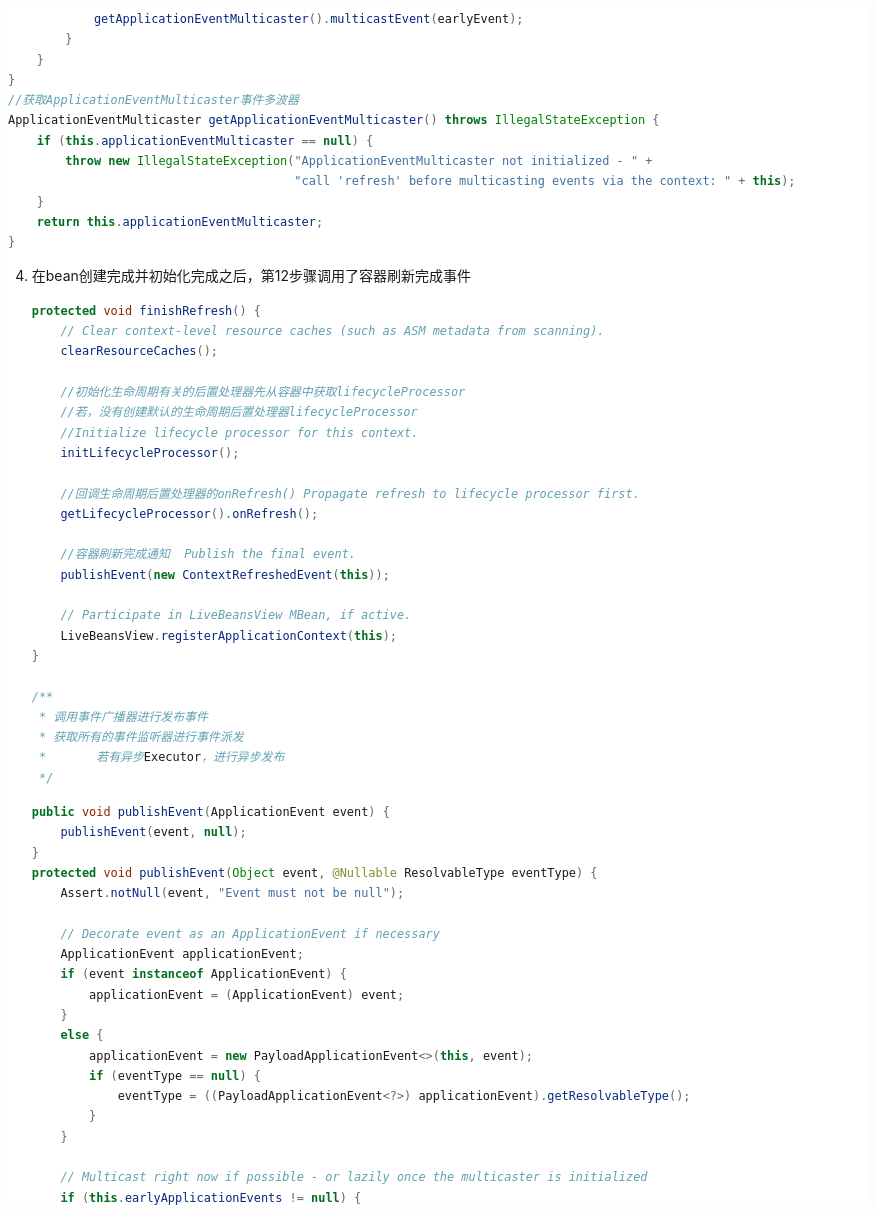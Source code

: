    ```java
               getApplicationEventMulticaster().multicastEvent(earlyEvent);
           }
       }
   }
   //获取ApplicationEventMulticaster事件多波器
   ApplicationEventMulticaster getApplicationEventMulticaster() throws IllegalStateException {
       if (this.applicationEventMulticaster == null) {
           throw new IllegalStateException("ApplicationEventMulticaster not initialized - " +
                                           "call 'refresh' before multicasting events via the context: " + this);
       }
       return this.applicationEventMulticaster;
   }
   ```

4. 在bean创建完成并初始化完成之后，第12步骤调用了容器刷新完成事件

   ```java
   protected void finishRefresh() {
       // Clear context-level resource caches (such as ASM metadata from scanning).
       clearResourceCaches();
   
       //初始化生命周期有关的后置处理器先从容器中获取lifecycleProcessor
       //若，没有创建默认的生命周期后置处理器lifecycleProcessor
       //Initialize lifecycle processor for this context.
       initLifecycleProcessor();
   
       //回调生命周期后置处理器的onRefresh() Propagate refresh to lifecycle processor first.
       getLifecycleProcessor().onRefresh();
   
       //容器刷新完成通知  Publish the final event.
       publishEvent(new ContextRefreshedEvent(this));
   
       // Participate in LiveBeansView MBean, if active.
       LiveBeansView.registerApplicationContext(this);
   }
   
   /**
    * 调用事件广播器进行发布事件
    * 获取所有的事件监听器进行事件派发
    *		若有异步Executor，进行异步发布
    */
   ```

   ```java
   public void publishEvent(ApplicationEvent event) {
       publishEvent(event, null);
   }
   protected void publishEvent(Object event, @Nullable ResolvableType eventType) {
       Assert.notNull(event, "Event must not be null");
   
       // Decorate event as an ApplicationEvent if necessary
       ApplicationEvent applicationEvent;
       if (event instanceof ApplicationEvent) {
           applicationEvent = (ApplicationEvent) event;
       }
       else {
           applicationEvent = new PayloadApplicationEvent<>(this, event);
           if (eventType == null) {
               eventType = ((PayloadApplicationEvent<?>) applicationEvent).getResolvableType();
           }
       }
   
       // Multicast right now if possible - or lazily once the multicaster is initialized
       if (this.earlyApplicationEvents != null) {
   ```